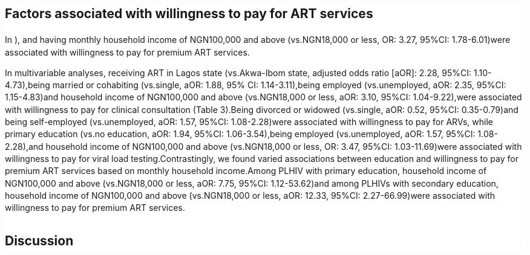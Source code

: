
## Factors associated with willingness to pay for ART services

In ), and having monthly household income of NGN100,000 and above (vs.NGN18,000 or less, OR: 3.27, 95%CI: 1.78-6.01)were associated with willingness to pay for premium ART services.

In multivariable analyses, receiving ART in Lagos state (vs.Akwa-Ibom state, adjusted odds ratio [aOR]: 2.28, 95%CI: 1.10-4.73),being married or cohabiting (vs.single, aOR: 1.88, 95% CI: 1.14-3.11),being employed (vs.unemployed, aOR: 2.35, 95%CI: 1.15-4.83)and household income of NGN100,000 and above (vs.NGN18,000 or less, aOR: 3.10, 95%CI: 1.04-9.22),were associated with willingness to pay for clinical consultation (Table 3).Being divorced or widowed (vs.single, aOR: 0.52, 95%CI: 0.35-0.79)and being self-employed (vs.unemployed,  aOR: 1.57, 95%CI: 1.08-2.28)were associated with willingness to pay for ARVs, while primary education (vs.no education, aOR: 1.94, 95%CI: 1.06-3.54),being employed (vs.unemployed, aOR: 1.57, 95%CI: 1.08-2.28),and household income of NGN100,000 and above (vs.NGN18,000 or less, OR: 3.47, 95%CI: 1.03-11.69)were associated with willingness to pay for viral load testing.Contrastingly, we found varied associations between education and willingness to pay for premium ART services based on monthly household income.Among PLHIV with primary education, household income of NGN100,000 and above (vs.NGN18,000 or less, aOR: 7.75, 95%CI: 1.12-53.62)and among PLHIVs with secondary education, household income of NGN100,000 and above (vs.NGN18,000 or less, aOR: 12.33, 95%CI: 2.27-66.99)were associated with willingness to pay for premium ART services.


## Discussion
